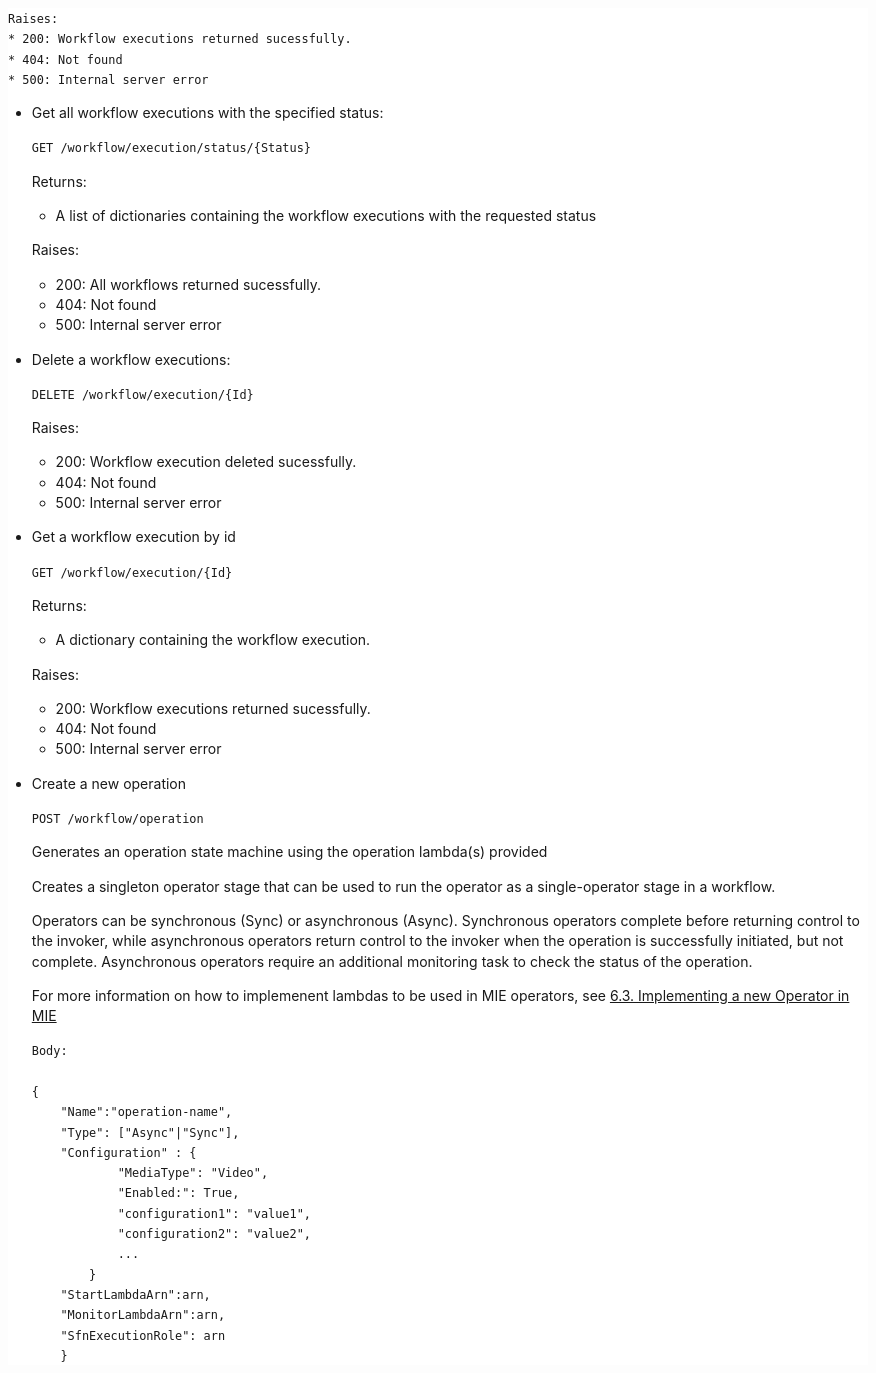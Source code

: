     Raises:
    * 200: Workflow executions returned sucessfully. 
    * 404: Not found 
    * 500: Internal server error

* Get all workflow executions with the specified status:

    `GET /workflow/execution/status/{Status}`

    Returns:
    * A list of dictionaries containing the workflow executions with the requested status

    Raises:
    * 200: All workflows returned sucessfully. 
    * 404: Not found 
    * 500: Internal server error

* Delete a workflow executions:

    `DELETE /workflow/execution/{Id}`
    
    Raises:
    * 200: Workflow execution deleted sucessfully. 
    * 404: Not found 
    * 500: Internal server error

* Get a workflow execution by id

    `GET /workflow/execution/{Id}`

    Returns:
    * A dictionary containing the workflow execution.

    Raises:
    * 200: Workflow executions returned sucessfully. 
    * 404: Not found 
    * 500: Internal server error

* Create a new operation

    `POST /workflow/operation`
    
    Generates an operation state machine using the operation lambda(s) provided
    
    Creates a singleton operator stage that can be used to run the operator as a single-operator stage in a workflow.
    
    Operators can be synchronous (Sync) or asynchronous (Async). Synchronous operators complete before returning control to the invoker, while asynchronous operators return control to the invoker when the operation is successfully initiated, but not complete. Asynchronous operators require an additional monitoring task to check the status of the operation.
    
    For more information on how to implemenent lambdas to be used in MIE operators, see [6.3. Implementing a new Operator in MIE](#63-implementing-a-new-operator-in-mie)
    
    ```
    Body:
    
    {
        "Name":"operation-name",
        "Type": ["Async"|"Sync"],
        "Configuration" : {
                "MediaType": "Video",
                "Enabled:": True,
                "configuration1": "value1",
                "configuration2": "value2",
                ...
            }
        "StartLambdaArn":arn,
        "MonitorLambdaArn":arn,
        "SfnExecutionRole": arn
        }